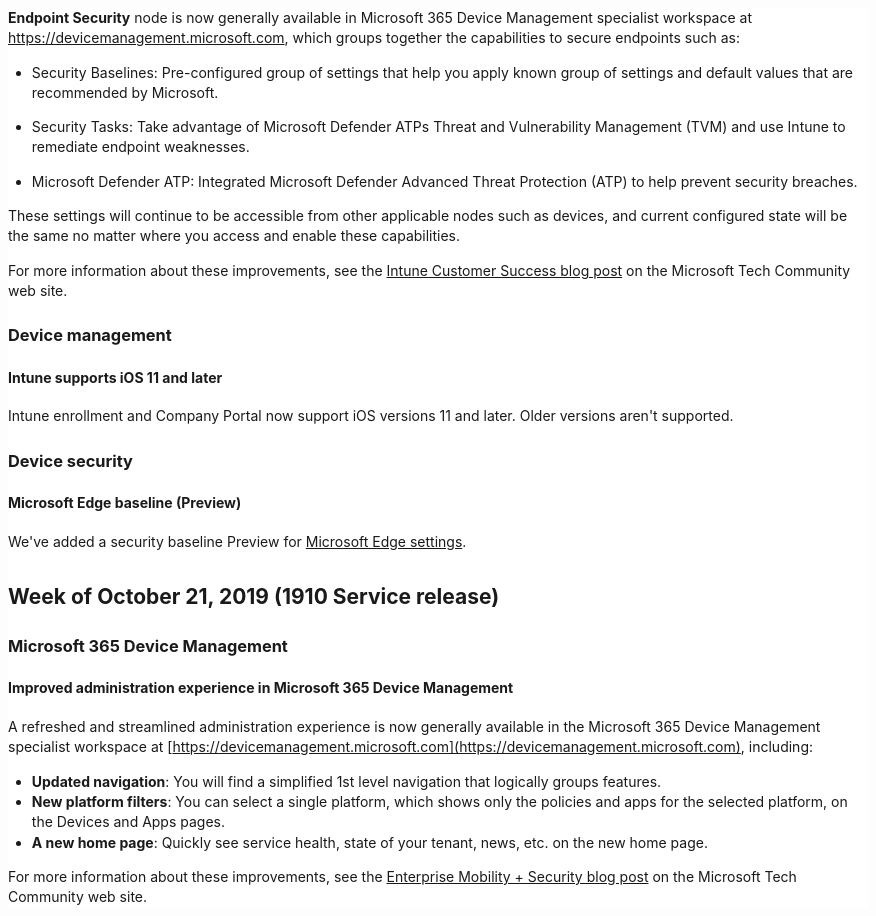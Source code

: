 **Endpoint Security** node is now generally available in Microsoft 365 Device Management specialist workspace at https://devicemanagement.microsoft.com, which groups together the capabilities to secure endpoints such as:

- Security Baselines:  Pre-configured group of settings that help you apply known group of settings and default values that are recommended by Microsoft.

- Security Tasks: Take advantage of Microsoft Defender ATPs Threat and Vulnerability Management (TVM) and use Intune to remediate endpoint weaknesses.

- Microsoft Defender ATP: Integrated Microsoft Defender Advanced Threat Protection (ATP) to help prevent security breaches.

These settings will continue to be accessible from other applicable nodes such as devices, and current configured state will be the same no matter where you access and enable these capabilities.

For more information about these improvements, see the [Intune Customer Success blog post](https://aka.ms/Endpoint_security_node) on the Microsoft Tech Community web site.


### Device management

#### Intune supports iOS 11 and later

Intune enrollment and Company Portal now support iOS versions 11 and later. Older versions aren't supported.


### Device security

#### Microsoft Edge baseline (Preview)

We've added a security baseline Preview for [Microsoft Edge settings](../protect/security-baseline-settings-edge.md). 


## Week of October 21, 2019 (1910 Service release)


### Microsoft 365 Device Management

#### Improved administration experience in Microsoft 365 Device Management

A refreshed and streamlined administration experience is now generally available in the Microsoft 365 Device Management specialist workspace at [https://devicemanagement.microsoft.com](https://devicemanagement.microsoft.com), including:

- **Updated navigation**: You will find a simplified 1st level navigation that logically groups features.
- **New platform filters**: You can select a single platform, which shows only the policies and apps for the selected platform, on the Devices and Apps pages.
- **A new home page**: Quickly see service health, state of your tenant, news, etc. on the new home page.

For more information about these improvements, see the [Enterprise Mobility + Security blog post](https://go.microsoft.com/fwlink/?linkid=2109094) on the Microsoft Tech Community web site.
